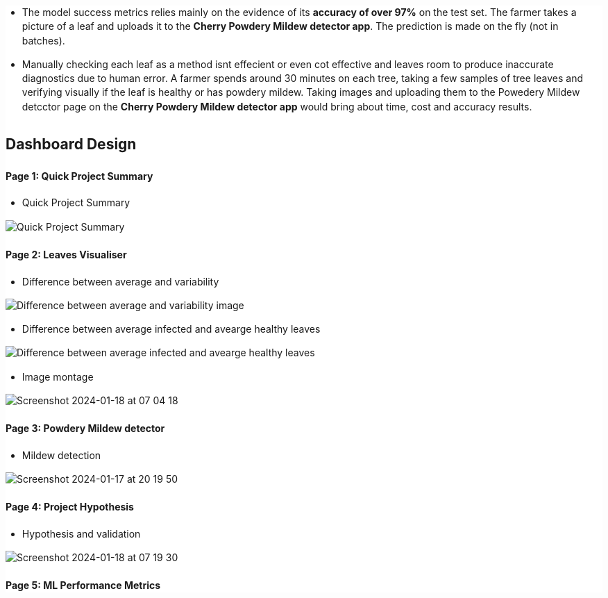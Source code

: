 - The model success metrics relies mainly on the evidence of its **accuracy of over 97%** on the test set.
  The farmer takes a picture of a leaf and uploads it to the **Cherry Powdery Mildew detector app**. The prediction is made on the fly (not in batches).

- Manually checking each leaf as a method isnt effecient or even cot effective and leaves room to produce inaccurate diagnostics due to human error. A farmer spends around 30 minutes on each tree, taking a few samples of tree leaves and verifying visually if the leaf is healthy or has powdery mildew.
  Taking images and uploading them to the Powedery Mildew detcctor page on the **Cherry Powdery Mildew detector app** would bring about time, cost and accuracy results.

## Dashboard Design

#### Page 1: Quick Project Summary

- Quick Project Summary

![Quick Project Summary](https://github.com/Flora-King/Mildew_Detection_pjkt/assets/106548101/612ed4c2-47b9-4ba3-90d0-78df436a5092)

#### Page 2: Leaves Visualiser

- Difference between average and variability

![Difference between average and variability image](https://github.com/Flora-King/Mildew_Detection_pjkt/assets/106548101/350e4d95-2546-46a4-bc61-7bfcfb5fc07e)

- Difference between average infected and avearge healthy leaves

![Difference between average infected and avearge healthy leaves](https://github.com/Flora-King/Mildew_Detection_pjkt/assets/106548101/28ad7d9a-8b77-4f28-a254-083f34b5ecdb)

- Image montage

<img width="614" alt="Screenshot 2024-01-18 at 07 04 18"
    src="https://github.com/Flora-King/Mildew_Detection_pjkt/assets/106548101/6f01089a-502c-4f40-933c-b317895ea2f3">

#### Page 3: Powdery Mildew detector

- Mildew detection

<img width="608" alt="Screenshot 2024-01-17 at 20 19 50"
    src="https://github.com/Flora-King/Mildew_Detection_pjkt/assets/106548101/5933fb57-4b13-45ce-91b7-ee80bfa5233f">

#### Page 4: Project Hypothesis

- Hypothesis and validation

<img width="765" alt="Screenshot 2024-01-18 at 07 19 30"
    src="https://github.com/Flora-King/Mildew_Detection_pjkt/assets/106548101/b273838d-0893-4fa9-be55-b5d9a792a68d">

#### Page 5: ML Performance Metrics
